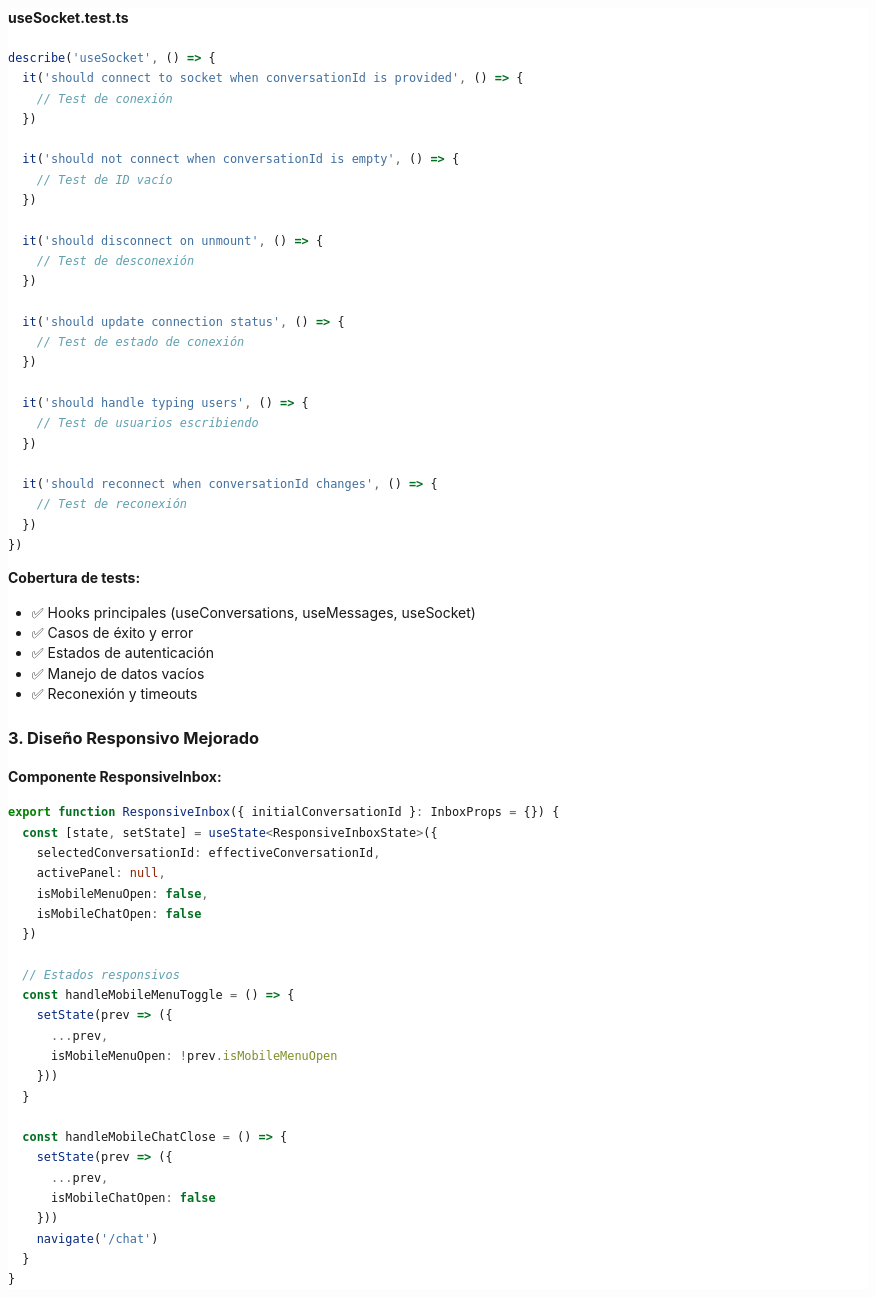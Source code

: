 #### useSocket.test.ts
```typescript
describe('useSocket', () => {
  it('should connect to socket when conversationId is provided', () => {
    // Test de conexión
  })

  it('should not connect when conversationId is empty', () => {
    // Test de ID vacío
  })

  it('should disconnect on unmount', () => {
    // Test de desconexión
  })

  it('should update connection status', () => {
    // Test de estado de conexión
  })

  it('should handle typing users', () => {
    // Test de usuarios escribiendo
  })

  it('should reconnect when conversationId changes', () => {
    // Test de reconexión
  })
})
```

**Cobertura de tests:**
- ✅ Hooks principales (useConversations, useMessages, useSocket)
- ✅ Casos de éxito y error
- ✅ Estados de autenticación
- ✅ Manejo de datos vacíos
- ✅ Reconexión y timeouts

### 3. Diseño Responsivo Mejorado

**Componente ResponsiveInbox:**
```typescript
export function ResponsiveInbox({ initialConversationId }: InboxProps = {}) {
  const [state, setState] = useState<ResponsiveInboxState>({
    selectedConversationId: effectiveConversationId,
    activePanel: null,
    isMobileMenuOpen: false,
    isMobileChatOpen: false
  })

  // Estados responsivos
  const handleMobileMenuToggle = () => {
    setState(prev => ({ 
      ...prev, 
      isMobileMenuOpen: !prev.isMobileMenuOpen 
    }))
  }

  const handleMobileChatClose = () => {
    setState(prev => ({ 
      ...prev, 
      isMobileChatOpen: false 
    }))
    navigate('/chat')
  }
}
```